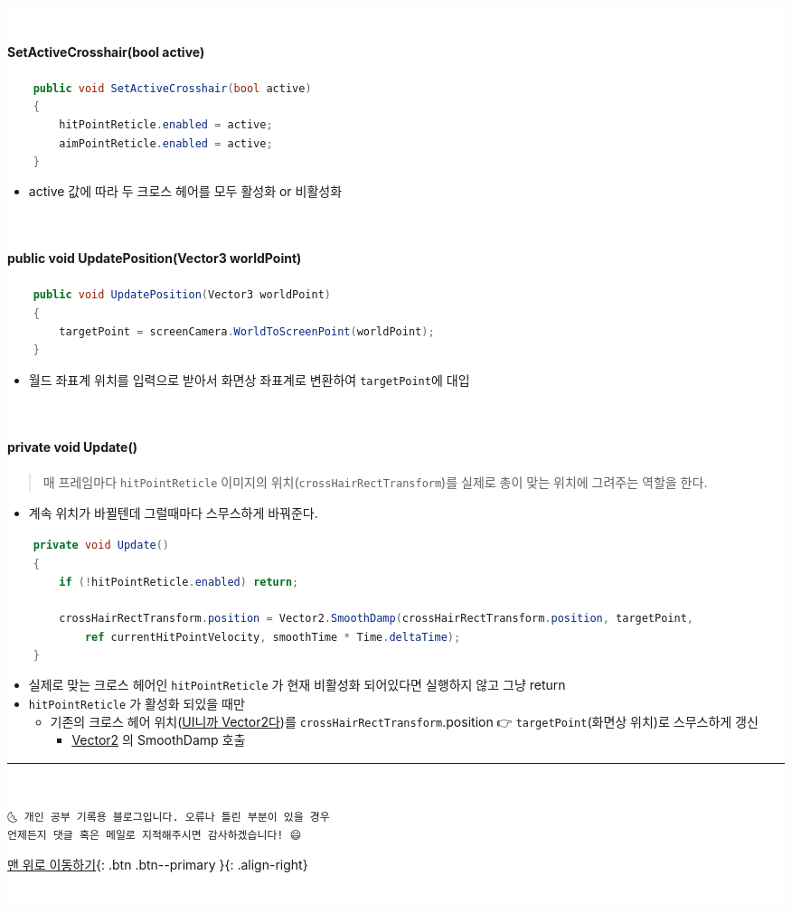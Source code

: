 <br>

#### SetActiveCrosshair(bool active)

```c#
    public void SetActiveCrosshair(bool active)
    {
        hitPointReticle.enabled = active;
        aimPointReticle.enabled = active;
    }
```

- active 값에 따라 두 크로스 헤어를 모두 활성화 or 비활성화

<br>

#### public void UpdatePosition(Vector3 worldPoint)

```c#
    public void UpdatePosition(Vector3 worldPoint)
    {
        targetPoint = screenCamera.WorldToScreenPoint(worldPoint);
    }
```

- 월드 좌표계 위치를 입력으로 받아서 화면상 좌표계로 변환하여 `targetPoint`에 대입

<br>

#### private void Update()

> 매 프레임마다 `hitPointReticle` 이미지의 위치(`crossHairRectTransform`)를 실제로 총이 맞는 위치에 그려주는 역할을 한다.

- 계속 위치가 바뀔텐데 그럴때마다 스무스하게 바꿔준다.

```c#
    private void Update()
    {
        if (!hitPointReticle.enabled) return;

        crossHairRectTransform.position = Vector2.SmoothDamp(crossHairRectTransform.position, targetPoint,
            ref currentHitPointVelocity, smoothTime * Time.deltaTime);
    }
```

- 실제로 맞는 크로스 헤어인 `hitPointReticle` 가 현재 비활성화 되어있다면 실행하지 않고 그냥 return
- `hitPointReticle` 가 활성화 되있을 때만
  - 기존의 크로스 헤어 위치(<u>UI니까 Vector2다</u>)를 `crossHairRectTransform`.position 👉 `targetPoint`(화면상 위치)로 스무스하게 갱신
    - <u>Vector2</u> 의 SmoothDamp 호출

***
<br>

    🌜 개인 공부 기록용 블로그입니다. 오류나 틀린 부분이 있을 경우 
    언제든지 댓글 혹은 메일로 지적해주시면 감사하겠습니다! 😄

[맨 위로 이동하기](#){: .btn .btn--primary }{: .align-right}

<br>